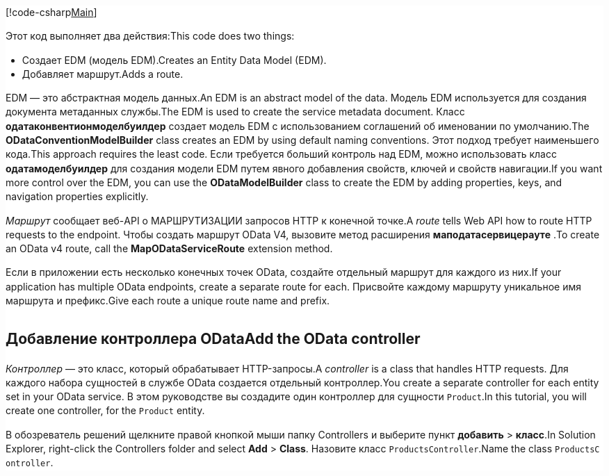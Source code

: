 [!code-csharp[Main](create-an-odata-v4-endpoint/samples/sample7.cs)]

<span data-ttu-id="9f01a-157">Этот код выполняет два действия:</span><span class="sxs-lookup"><span data-stu-id="9f01a-157">This code does two things:</span></span>

- <span data-ttu-id="9f01a-158">Создает EDM (модель EDM).</span><span class="sxs-lookup"><span data-stu-id="9f01a-158">Creates an Entity Data Model (EDM).</span></span>
- <span data-ttu-id="9f01a-159">Добавляет маршрут.</span><span class="sxs-lookup"><span data-stu-id="9f01a-159">Adds a route.</span></span>

<span data-ttu-id="9f01a-160">EDM — это абстрактная модель данных.</span><span class="sxs-lookup"><span data-stu-id="9f01a-160">An EDM is an abstract model of the data.</span></span> <span data-ttu-id="9f01a-161">Модель EDM используется для создания документа метаданных службы.</span><span class="sxs-lookup"><span data-stu-id="9f01a-161">The EDM is used to create the service metadata document.</span></span> <span data-ttu-id="9f01a-162">Класс **одатаконвентионмоделбуилдер** создает модель EDM с использованием соглашений об именовании по умолчанию.</span><span class="sxs-lookup"><span data-stu-id="9f01a-162">The **ODataConventionModelBuilder** class creates an EDM by using default naming conventions.</span></span> <span data-ttu-id="9f01a-163">Этот подход требует наименьшего кода.</span><span class="sxs-lookup"><span data-stu-id="9f01a-163">This approach requires the least code.</span></span> <span data-ttu-id="9f01a-164">Если требуется больший контроль над EDM, можно использовать класс **одатамоделбуилдер** для создания модели EDM путем явного добавления свойств, ключей и свойств навигации.</span><span class="sxs-lookup"><span data-stu-id="9f01a-164">If you want more control over the EDM, you can use the **ODataModelBuilder** class to create the EDM by adding properties, keys, and navigation properties explicitly.</span></span>

<span data-ttu-id="9f01a-165">*Маршрут* сообщает веб-API о МАРШРУТИЗАЦИИ запросов HTTP к конечной точке.</span><span class="sxs-lookup"><span data-stu-id="9f01a-165">A *route* tells Web API how to route HTTP requests to the endpoint.</span></span> <span data-ttu-id="9f01a-166">Чтобы создать маршрут OData V4, вызовите метод расширения **маподатасервицерауте** .</span><span class="sxs-lookup"><span data-stu-id="9f01a-166">To create an OData v4 route, call the **MapODataServiceRoute** extension method.</span></span>

<span data-ttu-id="9f01a-167">Если в приложении есть несколько конечных точек OData, создайте отдельный маршрут для каждого из них.</span><span class="sxs-lookup"><span data-stu-id="9f01a-167">If your application has multiple OData endpoints, create a separate route for each.</span></span> <span data-ttu-id="9f01a-168">Присвойте каждому маршруту уникальное имя маршрута и префикс.</span><span class="sxs-lookup"><span data-stu-id="9f01a-168">Give each route a unique route name and prefix.</span></span>

## <a name="add-the-odata-controller"></a><span data-ttu-id="9f01a-169">Добавление контроллера OData</span><span class="sxs-lookup"><span data-stu-id="9f01a-169">Add the OData controller</span></span>

<span data-ttu-id="9f01a-170">*Контроллер* — это класс, который обрабатывает HTTP-запросы.</span><span class="sxs-lookup"><span data-stu-id="9f01a-170">A *controller* is a class that handles HTTP requests.</span></span> <span data-ttu-id="9f01a-171">Для каждого набора сущностей в службе OData создается отдельный контроллер.</span><span class="sxs-lookup"><span data-stu-id="9f01a-171">You create a separate controller for each entity set in your OData service.</span></span> <span data-ttu-id="9f01a-172">В этом руководстве вы создадите один контроллер для сущности `Product`.</span><span class="sxs-lookup"><span data-stu-id="9f01a-172">In this tutorial, you will create one controller, for the `Product` entity.</span></span>

<span data-ttu-id="9f01a-173">В обозреватель решений щелкните правой кнопкой мыши папку Controllers и выберите пункт **добавить** &gt; **класс**.</span><span class="sxs-lookup"><span data-stu-id="9f01a-173">In Solution Explorer, right-click the Controllers folder and select **Add** &gt; **Class**.</span></span> <span data-ttu-id="9f01a-174">Назовите класс `ProductsController`.</span><span class="sxs-lookup"><span data-stu-id="9f01a-174">Name the class `ProductsController`.</span></span>
